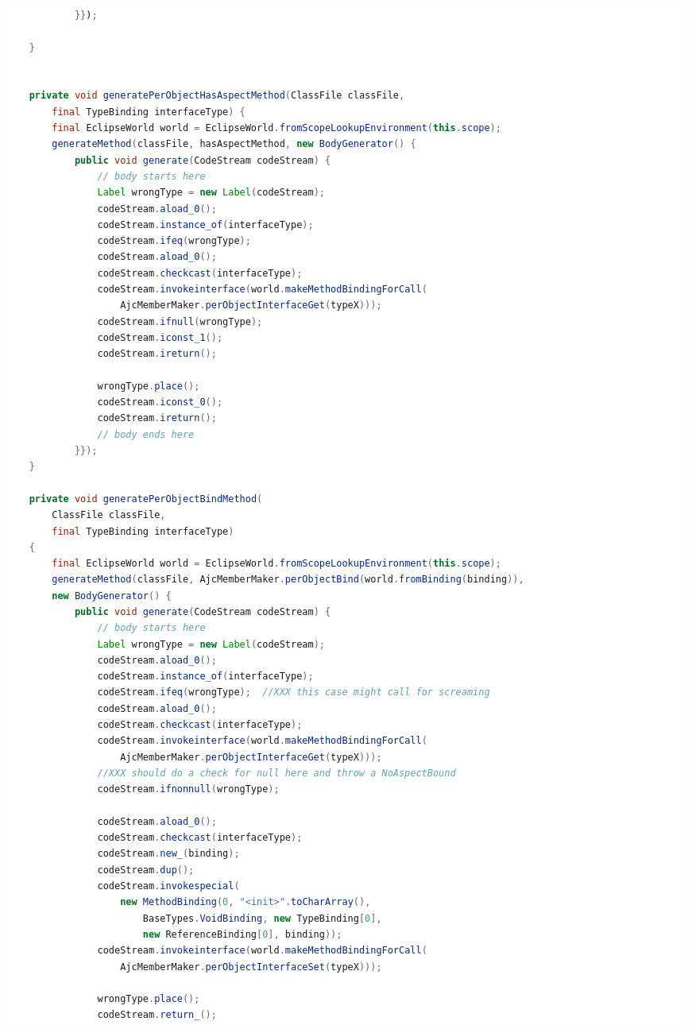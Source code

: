 ```java
			}});

	}


	private void generatePerObjectHasAspectMethod(ClassFile classFile, 
		final TypeBinding interfaceType) {
		final EclipseWorld world = EclipseWorld.fromScopeLookupEnvironment(this.scope);
		generateMethod(classFile, hasAspectMethod, new BodyGenerator() {
			public void generate(CodeStream codeStream) {
				// body starts here
				Label wrongType = new Label(codeStream);
				codeStream.aload_0();
				codeStream.instance_of(interfaceType);
				codeStream.ifeq(wrongType);
				codeStream.aload_0();
				codeStream.checkcast(interfaceType);
				codeStream.invokeinterface(world.makeMethodBindingForCall(
					AjcMemberMaker.perObjectInterfaceGet(typeX)));
				codeStream.ifnull(wrongType);
				codeStream.iconst_1();
				codeStream.ireturn();
				
				wrongType.place();
				codeStream.iconst_0();
				codeStream.ireturn();
				// body ends here
			}});
	}
	
	private void generatePerObjectBindMethod(
		ClassFile classFile,
		final TypeBinding interfaceType) 
	{
		final EclipseWorld world = EclipseWorld.fromScopeLookupEnvironment(this.scope);
		generateMethod(classFile, AjcMemberMaker.perObjectBind(world.fromBinding(binding)), 
		new BodyGenerator() {
			public void generate(CodeStream codeStream) {
				// body starts here
				Label wrongType = new Label(codeStream);
				codeStream.aload_0();
				codeStream.instance_of(interfaceType);
				codeStream.ifeq(wrongType);  //XXX this case might call for screaming
				codeStream.aload_0();
				codeStream.checkcast(interfaceType);
				codeStream.invokeinterface(world.makeMethodBindingForCall(
					AjcMemberMaker.perObjectInterfaceGet(typeX)));
				//XXX should do a check for null here and throw a NoAspectBound
				codeStream.ifnonnull(wrongType);
				
				codeStream.aload_0();
				codeStream.checkcast(interfaceType);
				codeStream.new_(binding);
				codeStream.dup();
				codeStream.invokespecial(
					new MethodBinding(0, "<init>".toCharArray(), 
						BaseTypes.VoidBinding, new TypeBinding[0],
						new ReferenceBinding[0], binding));
				codeStream.invokeinterface(world.makeMethodBindingForCall(
					AjcMemberMaker.perObjectInterfaceSet(typeX)));
				
				wrongType.place();
				codeStream.return_();
```